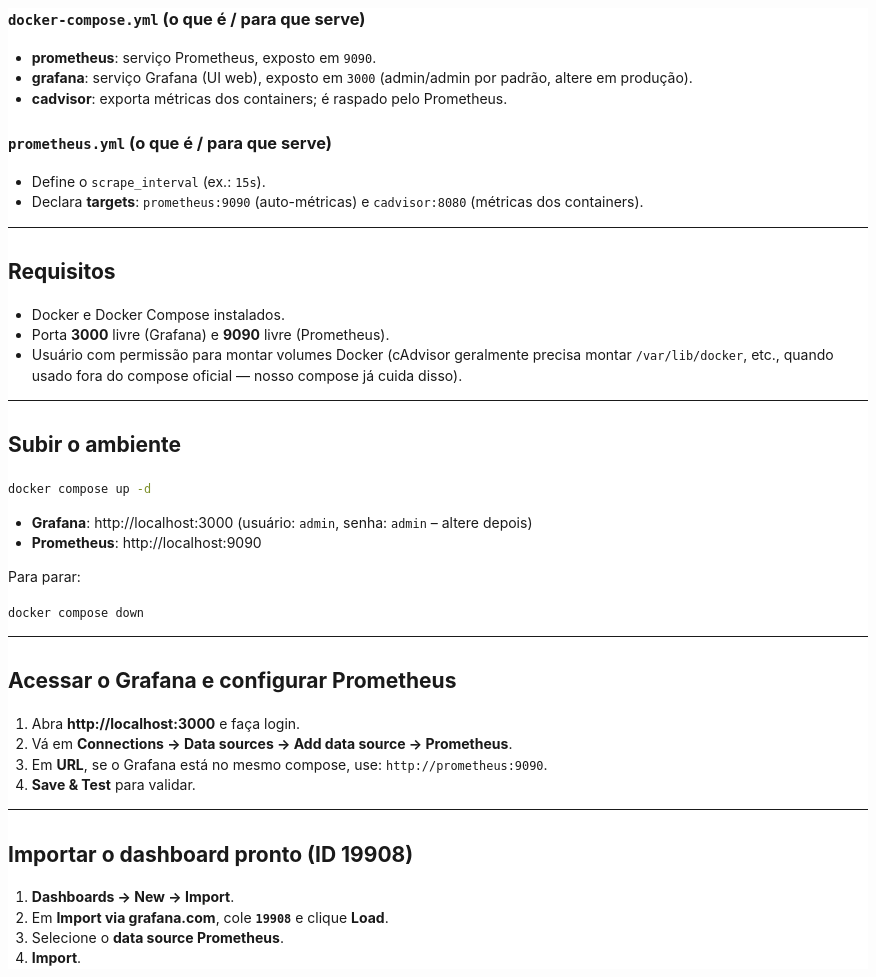 ### `docker-compose.yml` (o que é / para que serve)
- **prometheus**: serviço Prometheus, exposto em `9090`.
- **grafana**: serviço Grafana (UI web), exposto em `3000` (admin/admin por padrão, altere em produção).
- **cadvisor**: exporta métricas dos containers; é raspado pelo Prometheus.

### `prometheus.yml` (o que é / para que serve)
- Define o `scrape_interval` (ex.: `15s`).
- Declara **targets**: `prometheus:9090` (auto-métricas) e `cadvisor:8080` (métricas dos containers).

---

## Requisitos
- Docker e Docker Compose instalados.
- Porta **3000** livre (Grafana) e **9090** livre (Prometheus).
- Usuário com permissão para montar volumes Docker (cAdvisor geralmente precisa montar `/var/lib/docker`, etc., quando usado fora do compose oficial — nosso compose já cuida disso).

---

## Subir o ambiente
```bash
docker compose up -d
```
- **Grafana**: http://localhost:3000  (usuário: `admin`, senha: `admin` – altere depois)
- **Prometheus**: http://localhost:9090

Para parar:
```bash
docker compose down
```

---

## Acessar o Grafana e configurar Prometheus
1. Abra **http://localhost:3000** e faça login.
2. Vá em **Connections → Data sources → Add data source → Prometheus**.
3. Em **URL**, se o Grafana está no mesmo compose, use: `http://prometheus:9090`.
4. **Save & Test** para validar.

---

## Importar o dashboard pronto (ID 19908)
1. **Dashboards → New → Import**.
2. Em **Import via grafana.com**, cole **`19908`** e clique **Load**.
3. Selecione o **data source Prometheus**.
4. **Import**.
